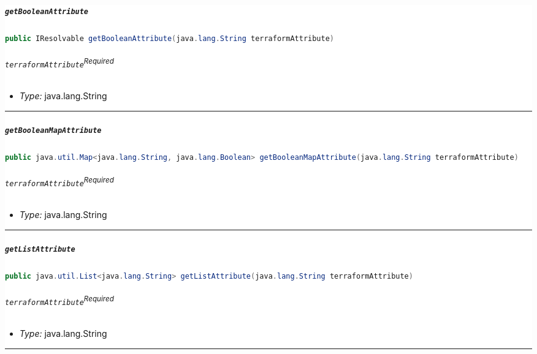 
##### `getBooleanAttribute` <a name="getBooleanAttribute" id="rhizo-co-terraform-provider-oci.dataOciDataSafeSqlFirewallAllowedSqls.DataOciDataSafeSqlFirewallAllowedSqls.getBooleanAttribute"></a>

```java
public IResolvable getBooleanAttribute(java.lang.String terraformAttribute)
```

###### `terraformAttribute`<sup>Required</sup> <a name="terraformAttribute" id="rhizo-co-terraform-provider-oci.dataOciDataSafeSqlFirewallAllowedSqls.DataOciDataSafeSqlFirewallAllowedSqls.getBooleanAttribute.parameter.terraformAttribute"></a>

- *Type:* java.lang.String

---

##### `getBooleanMapAttribute` <a name="getBooleanMapAttribute" id="rhizo-co-terraform-provider-oci.dataOciDataSafeSqlFirewallAllowedSqls.DataOciDataSafeSqlFirewallAllowedSqls.getBooleanMapAttribute"></a>

```java
public java.util.Map<java.lang.String, java.lang.Boolean> getBooleanMapAttribute(java.lang.String terraformAttribute)
```

###### `terraformAttribute`<sup>Required</sup> <a name="terraformAttribute" id="rhizo-co-terraform-provider-oci.dataOciDataSafeSqlFirewallAllowedSqls.DataOciDataSafeSqlFirewallAllowedSqls.getBooleanMapAttribute.parameter.terraformAttribute"></a>

- *Type:* java.lang.String

---

##### `getListAttribute` <a name="getListAttribute" id="rhizo-co-terraform-provider-oci.dataOciDataSafeSqlFirewallAllowedSqls.DataOciDataSafeSqlFirewallAllowedSqls.getListAttribute"></a>

```java
public java.util.List<java.lang.String> getListAttribute(java.lang.String terraformAttribute)
```

###### `terraformAttribute`<sup>Required</sup> <a name="terraformAttribute" id="rhizo-co-terraform-provider-oci.dataOciDataSafeSqlFirewallAllowedSqls.DataOciDataSafeSqlFirewallAllowedSqls.getListAttribute.parameter.terraformAttribute"></a>

- *Type:* java.lang.String

---
